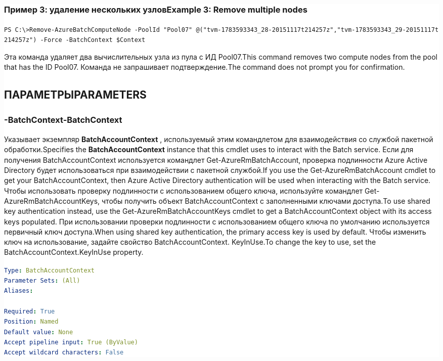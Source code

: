 ### <span data-ttu-id="d9ee9-120">Пример 3: удаление нескольких узлов</span><span class="sxs-lookup"><span data-stu-id="d9ee9-120">Example 3: Remove multiple nodes</span></span>
```
PS C:\>Remove-AzureBatchComputeNode -PoolId "Pool07" @("tvm-1783593343_28-20151117t214257z","tvm-1783593343_29-20151117t214257z") -Force -BatchContext $Context
```

<span data-ttu-id="d9ee9-121">Эта команда удаляет два вычислительных узла из пула с ИД Pool07.</span><span class="sxs-lookup"><span data-stu-id="d9ee9-121">This command removes two compute nodes from the pool that has the ID Pool07.</span></span>
<span data-ttu-id="d9ee9-122">Команда не запрашивает подтверждение.</span><span class="sxs-lookup"><span data-stu-id="d9ee9-122">The command does not prompt you for confirmation.</span></span>

## <span data-ttu-id="d9ee9-123">ПАРАМЕТРЫ</span><span class="sxs-lookup"><span data-stu-id="d9ee9-123">PARAMETERS</span></span>

### <span data-ttu-id="d9ee9-124">-BatchContext</span><span class="sxs-lookup"><span data-stu-id="d9ee9-124">-BatchContext</span></span>
<span data-ttu-id="d9ee9-125">Указывает экземпляр **BatchAccountContext** , используемый этим командлетом для взаимодействия со службой пакетной обработки.</span><span class="sxs-lookup"><span data-stu-id="d9ee9-125">Specifies the **BatchAccountContext** instance that this cmdlet uses to interact with the Batch service.</span></span>
<span data-ttu-id="d9ee9-126">Если для получения BatchAccountContext используется командлет Get-AzureRmBatchAccount, проверка подлинности Azure Active Directory будет использоваться при взаимодействии с пакетной службой.</span><span class="sxs-lookup"><span data-stu-id="d9ee9-126">If you use the Get-AzureRmBatchAccount cmdlet to get your BatchAccountContext, then Azure Active Directory authentication will be used when interacting with the Batch service.</span></span> <span data-ttu-id="d9ee9-127">Чтобы использовать проверку подлинности с использованием общего ключа, используйте командлет Get-AzureRmBatchAccountKeys, чтобы получить объект BatchAccountContext с заполненными ключами доступа.</span><span class="sxs-lookup"><span data-stu-id="d9ee9-127">To use shared key authentication instead, use the Get-AzureRmBatchAccountKeys cmdlet to get a BatchAccountContext object with its access keys populated.</span></span> <span data-ttu-id="d9ee9-128">При использовании проверки подлинности с использованием общего ключа по умолчанию используется первичный ключ доступа.</span><span class="sxs-lookup"><span data-stu-id="d9ee9-128">When using shared key authentication, the primary access key is used by default.</span></span> <span data-ttu-id="d9ee9-129">Чтобы изменить ключ на использование, задайте свойство BatchAccountContext. KeyInUse.</span><span class="sxs-lookup"><span data-stu-id="d9ee9-129">To change the key to use, set the BatchAccountContext.KeyInUse property.</span></span>

```yaml
Type: BatchAccountContext
Parameter Sets: (All)
Aliases: 

Required: True
Position: Named
Default value: None
Accept pipeline input: True (ByValue)
Accept wildcard characters: False
```
